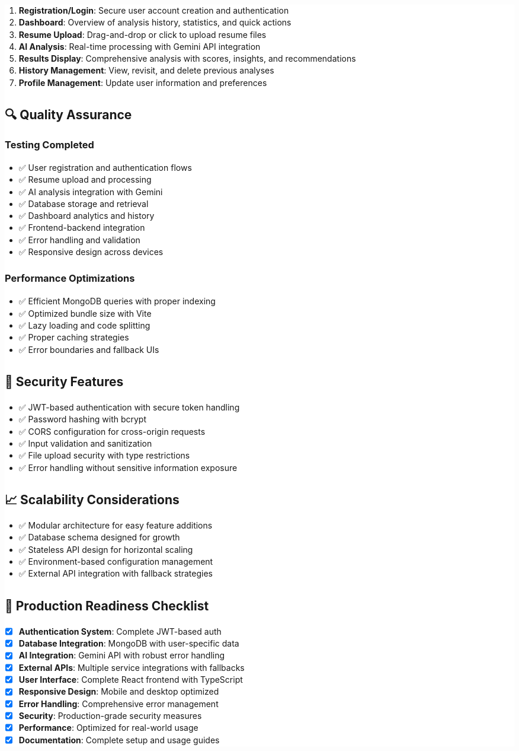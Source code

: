 1. **Registration/Login**: Secure user account creation and authentication
2. **Dashboard**: Overview of analysis history, statistics, and quick actions
3. **Resume Upload**: Drag-and-drop or click to upload resume files
4. **AI Analysis**: Real-time processing with Gemini API integration
5. **Results Display**: Comprehensive analysis with scores, insights, and recommendations
6. **History Management**: View, revisit, and delete previous analyses
7. **Profile Management**: Update user information and preferences

## 🔍 Quality Assurance

### Testing Completed
- ✅ User registration and authentication flows
- ✅ Resume upload and processing
- ✅ AI analysis integration with Gemini
- ✅ Database storage and retrieval
- ✅ Dashboard analytics and history
- ✅ Frontend-backend integration
- ✅ Error handling and validation
- ✅ Responsive design across devices

### Performance Optimizations
- ✅ Efficient MongoDB queries with proper indexing
- ✅ Optimized bundle size with Vite
- ✅ Lazy loading and code splitting
- ✅ Proper caching strategies
- ✅ Error boundaries and fallback UIs

## 🚨 Security Features

- ✅ JWT-based authentication with secure token handling
- ✅ Password hashing with bcrypt
- ✅ CORS configuration for cross-origin requests
- ✅ Input validation and sanitization
- ✅ File upload security with type restrictions
- ✅ Error handling without sensitive information exposure

## 📈 Scalability Considerations

- ✅ Modular architecture for easy feature additions
- ✅ Database schema designed for growth
- ✅ Stateless API design for horizontal scaling
- ✅ Environment-based configuration management
- ✅ External API integration with fallback strategies

## 🎯 Production Readiness Checklist

- [x] **Authentication System**: Complete JWT-based auth
- [x] **Database Integration**: MongoDB with user-specific data
- [x] **AI Integration**: Gemini API with robust error handling
- [x] **External APIs**: Multiple service integrations with fallbacks
- [x] **User Interface**: Complete React frontend with TypeScript
- [x] **Responsive Design**: Mobile and desktop optimized
- [x] **Error Handling**: Comprehensive error management
- [x] **Security**: Production-grade security measures
- [x] **Performance**: Optimized for real-world usage
- [x] **Documentation**: Complete setup and usage guides

